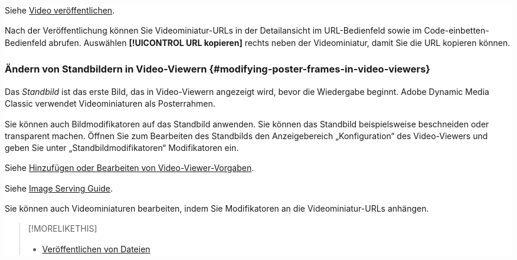 Siehe [Video veröffentlichen](deploying-video-websites-mobile-sites.md#publishing_video).

Nach der Veröffentlichung können Sie Videominiatur-URLs in der Detailansicht im URL-Bedienfeld sowie im Code-einbetten-Bedienfeld abrufen. Auswählen **[!UICONTROL URL kopieren]** rechts neben der Videominiatur, damit Sie die URL kopieren können.

### Ändern von Standbildern in Video-Viewern {#modifying-poster-frames-in-video-viewers}

Das *Standbild* ist das erste Bild, das in Video-Viewern angezeigt wird, bevor die Wiedergabe beginnt. Adobe Dynamic Media Classic verwendet Videominiaturen als Posterrahmen.

Sie können auch Bildmodifikatoren auf das Standbild anwenden. Sie können das Standbild beispielsweise beschneiden oder transparent machen. Öffnen Sie zum Bearbeiten des Standbilds den Anzeigebereich „Konfiguration“ des Video-Viewers und geben Sie unter „Standbildmodifikatoren“ Modifikatoren ein. 

Siehe [Hinzufügen oder Bearbeiten von Video-Viewer-Vorgaben](previewing-videos-video-viewer.md#adding_or_editing_a_video_viewer_preset).

Siehe [Image Serving Guide](https://experienceleague.adobe.com/docs/dynamic-media-developer-resources/image-serving-api/image-serving-api/c-is-home.html?lang=en#image-serving-api).

Sie können auch Videominiaturen bearbeiten, indem Sie Modifikatoren an die Videominiatur-URLs anhängen.

>[!MORELIKETHIS]
>
>* [Veröffentlichen von Dateien](publishing-files.md#publishing_files)